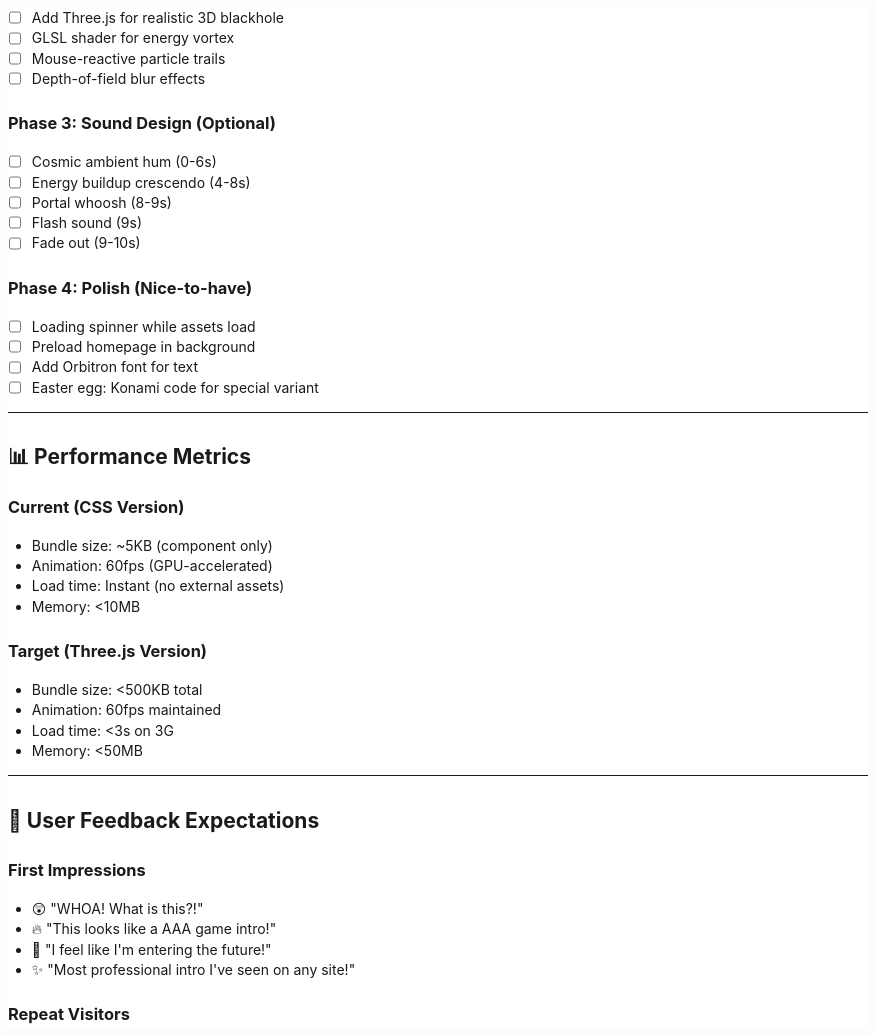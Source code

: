 - [ ] Add Three.js for realistic 3D blackhole
- [ ] GLSL shader for energy vortex
- [ ] Mouse-reactive particle trails
- [ ] Depth-of-field blur effects

### **Phase 3: Sound Design** (Optional)

- [ ] Cosmic ambient hum (0-6s)
- [ ] Energy buildup crescendo (4-8s)
- [ ] Portal whoosh (8-9s)
- [ ] Flash sound (9s)
- [ ] Fade out (9-10s)

### **Phase 4: Polish** (Nice-to-have)

- [ ] Loading spinner while assets load
- [ ] Preload homepage in background
- [ ] Add Orbitron font for text
- [ ] Easter egg: Konami code for special variant

---

## 📊 Performance Metrics

### **Current (CSS Version)**

- Bundle size: ~5KB (component only)
- Animation: 60fps (GPU-accelerated)
- Load time: Instant (no external assets)
- Memory: <10MB

### **Target (Three.js Version)**

- Bundle size: <500KB total
- Animation: 60fps maintained
- Load time: <3s on 3G
- Memory: <50MB

---

## 🎉 User Feedback Expectations

### **First Impressions**

- 😲 "WHOA! What is this?!"
- 🔥 "This looks like a AAA game intro!"
- 🚀 "I feel like I'm entering the future!"
- ✨ "Most professional intro I've seen on any site!"

### **Repeat Visitors**
